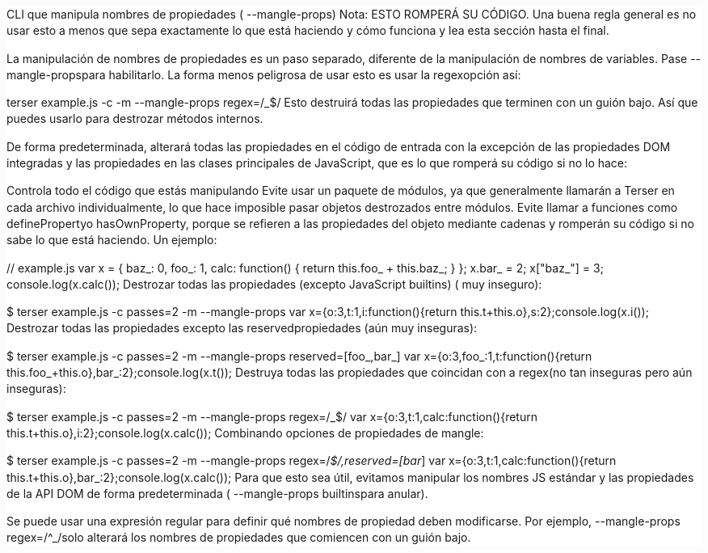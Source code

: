 CLI que manipula nombres de propiedades ( --mangle-props)
Nota: ESTO ROMPERÁ SU CÓDIGO. Una buena regla general es no usar esto a menos que sepa exactamente lo que está haciendo y cómo funciona y lea esta sección hasta el final.

La manipulación de nombres de propiedades es un paso separado, diferente de la manipulación de nombres de variables. Pase --mangle-propspara habilitarlo. La forma menos peligrosa de usar esto es usar la regexopción así:

terser example.js -c -m --mangle-props regex=/_$/
Esto destruirá todas las propiedades que terminen con un guión bajo. Así que puedes usarlo para destrozar métodos internos.

De forma predeterminada, alterará todas las propiedades en el código de entrada con la excepción de las propiedades DOM integradas y las propiedades en las clases principales de JavaScript, que es lo que romperá su código si no lo hace:

Controla todo el código que estás manipulando
Evite usar un paquete de módulos, ya que generalmente llamarán a Terser en cada archivo individualmente, lo que hace imposible pasar objetos destrozados entre módulos.
Evite llamar a funciones como definePropertyo hasOwnProperty, porque se refieren a las propiedades del objeto mediante cadenas y romperán su código si no sabe lo que está haciendo.
Un ejemplo:

// example.js
var x = {
    baz_: 0,
    foo_: 1,
    calc: function() {
        return this.foo_ + this.baz_;
    }
};
x.bar_ = 2;
x["baz_"] = 3;
console.log(x.calc());
Destrozar todas las propiedades (excepto JavaScript builtins) ( muy inseguro):

$ terser example.js -c passes=2 -m --mangle-props
var x={o:3,t:1,i:function(){return this.t+this.o},s:2};console.log(x.i());
Destrozar todas las propiedades excepto las reservedpropiedades (aún muy inseguras):

$ terser example.js -c passes=2 -m --mangle-props reserved=[foo_,bar_]
var x={o:3,foo_:1,t:function(){return this.foo_+this.o},bar_:2};console.log(x.t());
Destruya todas las propiedades que coincidan con a regex(no tan inseguras pero aún inseguras):

$ terser example.js -c passes=2 -m --mangle-props regex=/_$/
var x={o:3,t:1,calc:function(){return this.t+this.o},i:2};console.log(x.calc());
Combinando opciones de propiedades de mangle:

$ terser example.js -c passes=2 -m --mangle-props regex=/_$/,reserved=[bar_]
var x={o:3,t:1,calc:function(){return this.t+this.o},bar_:2};console.log(x.calc());
Para que esto sea útil, evitamos manipular los nombres JS estándar y las propiedades de la API DOM de forma predeterminada ( --mangle-props builtinspara anular).

Se puede usar una expresión regular para definir qué nombres de propiedad deben modificarse. Por ejemplo, --mangle-props regex=/^_/solo alterará los nombres de propiedades que comiencen con un guión bajo.
